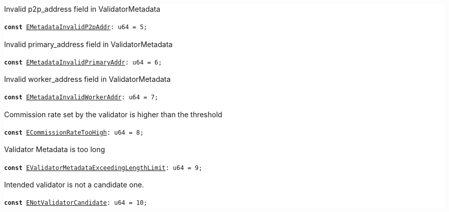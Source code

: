 

<a name="sui_system_validator_EMetadataInvalidP2pAddr"></a>

Invalid p2p_address field in ValidatorMetadata


<pre><code><b>const</b> <a href="../one_system/validator.md#sui_system_validator_EMetadataInvalidP2pAddr">EMetadataInvalidP2pAddr</a>: u64 = 5;
</code></pre>



<a name="sui_system_validator_EMetadataInvalidPrimaryAddr"></a>

Invalid primary_address field in ValidatorMetadata


<pre><code><b>const</b> <a href="../one_system/validator.md#sui_system_validator_EMetadataInvalidPrimaryAddr">EMetadataInvalidPrimaryAddr</a>: u64 = 6;
</code></pre>



<a name="sui_system_validator_EMetadataInvalidWorkerAddr"></a>

Invalid worker_address field in ValidatorMetadata


<pre><code><b>const</b> <a href="../one_system/validator.md#sui_system_validator_EMetadataInvalidWorkerAddr">EMetadataInvalidWorkerAddr</a>: u64 = 7;
</code></pre>



<a name="sui_system_validator_ECommissionRateTooHigh"></a>

Commission rate set by the validator is higher than the threshold


<pre><code><b>const</b> <a href="../one_system/validator.md#sui_system_validator_ECommissionRateTooHigh">ECommissionRateTooHigh</a>: u64 = 8;
</code></pre>



<a name="sui_system_validator_EValidatorMetadataExceedingLengthLimit"></a>

Validator Metadata is too long


<pre><code><b>const</b> <a href="../one_system/validator.md#sui_system_validator_EValidatorMetadataExceedingLengthLimit">EValidatorMetadataExceedingLengthLimit</a>: u64 = 9;
</code></pre>



<a name="sui_system_validator_ENotValidatorCandidate"></a>

Intended validator is not a candidate one.


<pre><code><b>const</b> <a href="../one_system/validator.md#sui_system_validator_ENotValidatorCandidate">ENotValidatorCandidate</a>: u64 = 10;
</code></pre>


